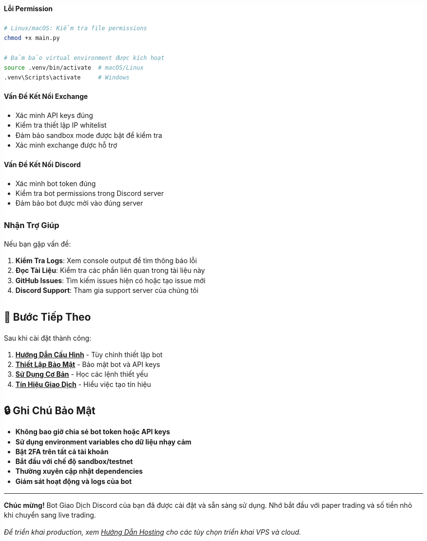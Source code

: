 #### Lỗi Permission
```bash
# Linux/macOS: Kiểm tra file permissions
chmod +x main.py

# Đảm bảo virtual environment được kích hoạt
source .venv/bin/activate  # macOS/Linux
.venv\Scripts\activate     # Windows
```

#### Vấn Đề Kết Nối Exchange
- Xác minh API keys đúng
- Kiểm tra thiết lập IP whitelist
- Đảm bảo sandbox mode được bật để kiểm tra
- Xác minh exchange được hỗ trợ

#### Vấn Đề Kết Nối Discord
- Xác minh bot token đúng
- Kiểm tra bot permissions trong Discord server
- Đảm bảo bot được mời vào đúng server

### Nhận Trợ Giúp

Nếu bạn gặp vấn đề:

1. **Kiểm Tra Logs**: Xem console output để tìm thông báo lỗi
2. **Đọc Tài Liệu**: Kiểm tra các phần liên quan trong tài liệu này
3. **GitHub Issues**: Tìm kiếm issues hiện có hoặc tạo issue mới
4. **Discord Support**: Tham gia support server của chúng tôi

## 🔄 Bước Tiếp Theo

Sau khi cài đặt thành công:

1. **[Hướng Dẫn Cấu Hình](configuration.md)** - Tùy chỉnh thiết lập bot
2. **[Thiết Lập Bảo Mật](security.md)** - Bảo mật bot và API keys
3. **[Sử Dụng Cơ Bản](../guides/basic-usage.md)** - Học các lệnh thiết yếu
4. **[Tín Hiệu Giao Dịch](../guides/trading-signals.md)** - Hiểu việc tạo tín hiệu

## 🔒 Ghi Chú Bảo Mật

- **Không bao giờ chia sẻ bot token hoặc API keys**
- **Sử dụng environment variables cho dữ liệu nhạy cảm**
- **Bật 2FA trên tất cả tài khoản**
- **Bắt đầu với chế độ sandbox/testnet**
- **Thường xuyên cập nhật dependencies**
- **Giám sát hoạt động và logs của bot**

---

**Chúc mừng!** Bot Giao Dịch Discord của bạn đã được cài đặt và sẵn sàng sử dụng. Nhớ bắt đầu với paper trading và số tiền nhỏ khi chuyển sang live trading.

*Để triển khai production, xem [Hướng Dẫn Hosting](hosting.md) cho các tùy chọn triển khai VPS và cloud.* 